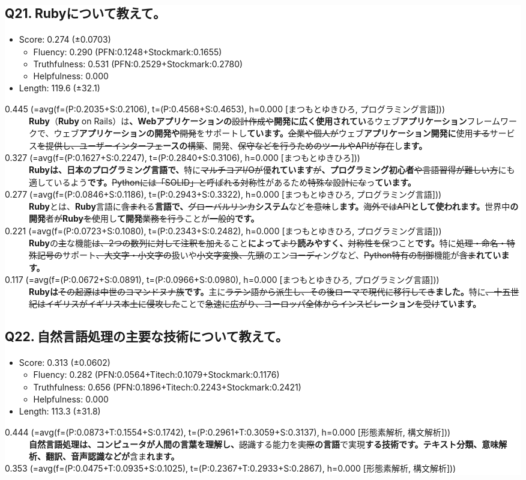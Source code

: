 </dl>

## <a name="Q21"></a>Q21. Rubyについて教えて。

- Score: 0.274 (±0.0703)
  - Fluency: 0.290 (PFN:0.1248+Stockmark:0.1655)
  - Truthfulness: 0.531 (PFN:0.2529+Stockmark:0.2780)
  - Helpfulness: 0.000
- Length: 119.6 (±32.1)

<dl>
<dt>0.445 (=avg(f=(P:0.2035+S:0.2106), t=(P:0.4568+S:0.4653), h=0.000 [まつもとゆきひろ, プログラミング言語]))</dt>
<dd><b>Ruby</b>（<b>Ruby</b> on Rails）は<b>、Webアプリケーションの</b><s>設計作成や</s><b>開発に広く使用されてい</b>るウェブ<b>アプリケーション</b>フレームワークで、ウェブ<b>アプリケーションの開発や</b><s>開発</s>をサポートし<b>ています。</b><s>企業や個人が</s>ウェブ<b>アプリケーション開発に</b>使用<s>する</s>サービス<s>を提供し、ユーザーインターフェ</s><b>ースの</b><s>構築</s>、開発、<s>保守などを行うためのツールやAPIが存在</s>し<b>ます。</b></dd>
<dt>0.327 (=avg(f=(P:0.1627+S:0.2247), t=(P:0.2840+S:0.3106), h=0.000 [まつもとゆきひろ]))</dt>
<dd><b>Rubyは、日本のプログラミング言語で、</b>特に<s>マルチコアI/Oが</s>優<b>れています</b><s>が</s><b>、プログラミング初心者</b><s>や言語習得が難しい方</s>にも適しているよう<b>です。</b><s>Pythonには「SOLID」と呼ばれる対称</s>性があるため<s>特殊な設計にな</s>っ<b>ています。</b></dd>
<dt>0.277 (=avg(f=(P:0.0846+S:0.1186), t=(P:0.2943+S:0.3322), h=0.000 [まつもとゆきひろ, プログラミング言語]))</dt>
<dd><b>Ruby</b>とは、<b>Ruby</b>言語に<s>含まれ</s>る<b>言語で、</b><s>グローバルリンカ</s><b>システム</b>など<s>を意味</s>し<b>ます。</b><s>海外ではAPI</s><b>として使われます。</b>世界中<b>の開発</b>者<s>が</s><b>Ruby</b><s>を使</s>用し<b>て開発</b><s>業務を行う</s>ことが<s>一般的</s><b>です。</b></dd>
<dt>0.221 (=avg(f=(P:0.0723+S:0.1080), t=(P:0.2343+S:0.2482), h=0.000 [まつもとゆきひろ, プログラミング言語]))</dt>
<dd><b>Ruby</b>の<s>主</s>な機能<s>は、2つの数列に対して注釈を加え</s>ること<b>によって</b><s>より</s><b>読みやすく、</b><s>対称性を保</s>つこと<b>です。</b>特に<s>処理・命名・特殊記号の</s>サポート<s>、大文字・小文字の</s>扱いや<s>小文字変換、先頭</s>のエン<s>コーディ</s>ングなど、<s>Python特有の制御</s>機能が<s>含ま</s><b>れています。</b></dd>
<dt>0.117 (=avg(f=(P:0.0672+S:0.0891), t=(P:0.0966+S:0.0980), h=0.000 [まつもとゆきひろ, プログラミング言語]))</dt>
<dd><b>Rubyは</b><s>その起源は中世のコマンドヌナ族</s><b>です。</b>主に<s>ラテン語から派生し、その後ローマで現代に移行してき</s><b>ました。</b>特に<s>、十五世紀はイギリスがイギリス本土に侵攻した</s>ことで<s>急速に広がり、ヨーロッパ全体からインスピレ</s><b>ーション</b><s>を受け</s><b>ています。</b></dd>
</dl>

## <a name="Q22"></a>Q22. 自然言語処理の主要な技術について教えて。

- Score: 0.313 (±0.0602)
  - Fluency: 0.282 (PFN:0.0564+Titech:0.1079+Stockmark:0.1176)
  - Truthfulness: 0.656 (PFN:0.1896+Titech:0.2243+Stockmark:0.2421)
  - Helpfulness: 0.000
- Length: 113.3 (±31.8)

<dl>
<dt>0.444 (=avg(f=(P:0.0873+T:0.1554+S:0.1742), t=(P:0.2961+T:0.3059+S:0.3137), h=0.000 [形態素解析, 構文解析]))</dt>
<dd><b>自然言語処理は、コンピュータが人間の言葉を理解し、</b><s>認識</s>する能力を<s>実際</s><b>の言語</b>で実現<b>する技術です。テキスト分類、意味解析、翻訳、音声認識などが</b>含ま<b>れます。</b></dd>
<dt>0.353 (=avg(f=(P:0.0475+T:0.0935+S:0.1025), t=(P:0.2367+T:0.2933+S:0.2867), h=0.000 [形態素解析, 構文解析]))</dt>
